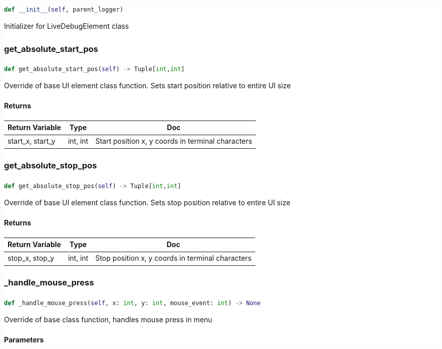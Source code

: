 ```python
def __init__(self, parent_logger)
```

Initializer for LiveDebugElement class







### get_absolute_start_pos

```python
def get_absolute_start_pos(self) -> Tuple[int,int]
```

Override of base UI element class function. Sets start position relative to entire UI size




#### Returns

 Return Variable  | Type  | Doc
-----|----------|-----
 start_x, start_y  |  int, int | Start position x, y coords in terminal characters





### get_absolute_stop_pos

```python
def get_absolute_stop_pos(self) -> Tuple[int,int]
```

Override of base UI element class function. Sets stop position relative to entire UI size




#### Returns

 Return Variable  | Type  | Doc
-----|----------|-----
 stop_x, stop_y  |  int, int | Stop position x, y coords in terminal characters





### _handle_mouse_press

```python
def _handle_mouse_press(self, x: int, y: int, mouse_event: int) -> None
```

Override of base class function, handles mouse press in menu




#### Parameters

